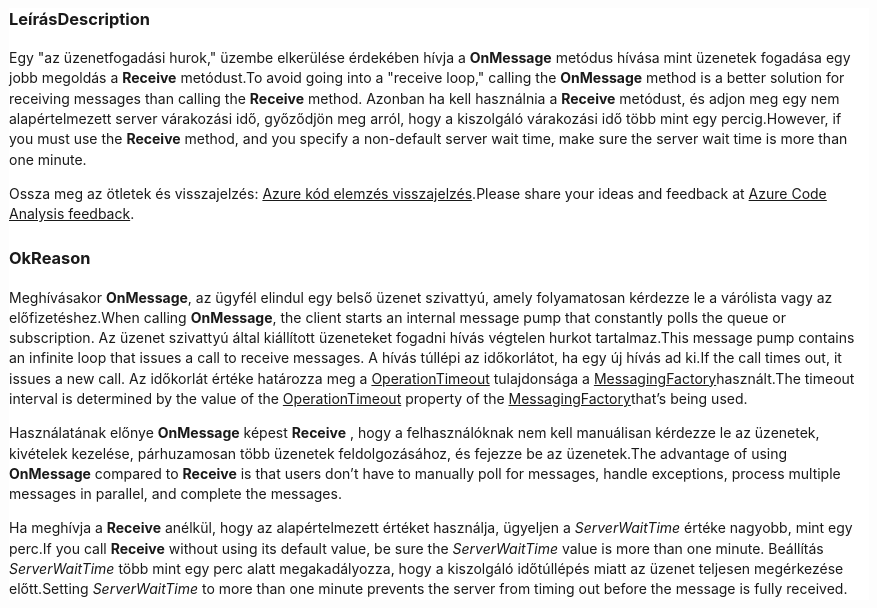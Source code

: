### <a name="description"></a><span data-ttu-id="bc303-169">Leírás</span><span class="sxs-lookup"><span data-stu-id="bc303-169">Description</span></span>
<span data-ttu-id="bc303-170">Egy "az üzenetfogadási hurok," üzembe elkerülése érdekében hívja a **OnMessage** metódus hívása mint üzenetek fogadása egy jobb megoldás a **Receive** metódust.</span><span class="sxs-lookup"><span data-stu-id="bc303-170">To avoid going into a "receive loop," calling the **OnMessage** method is a better solution for receiving messages than calling the **Receive** method.</span></span> <span data-ttu-id="bc303-171">Azonban ha kell használnia a **Receive** metódust, és adjon meg egy nem alapértelmezett server várakozási idő, győződjön meg arról, hogy a kiszolgáló várakozási idő több mint egy percig.</span><span class="sxs-lookup"><span data-stu-id="bc303-171">However, if you must use the **Receive** method, and you specify a non-default server wait time, make sure the server wait time is more than one minute.</span></span>

<span data-ttu-id="bc303-172">Ossza meg az ötletek és visszajelzés: [Azure kód elemzés visszajelzés](http://go.microsoft.com/fwlink/?LinkId=403771).</span><span class="sxs-lookup"><span data-stu-id="bc303-172">Please share your ideas and feedback at [Azure Code Analysis feedback](http://go.microsoft.com/fwlink/?LinkId=403771).</span></span>

### <a name="reason"></a><span data-ttu-id="bc303-173">Ok</span><span class="sxs-lookup"><span data-stu-id="bc303-173">Reason</span></span>
<span data-ttu-id="bc303-174">Meghívásakor **OnMessage**, az ügyfél elindul egy belső üzenet szivattyú, amely folyamatosan kérdezze le a várólista vagy az előfizetéshez.</span><span class="sxs-lookup"><span data-stu-id="bc303-174">When calling **OnMessage**, the client starts an internal message pump that constantly polls the queue or subscription.</span></span> <span data-ttu-id="bc303-175">Az üzenet szivattyú által kiállított üzeneteket fogadni hívás végtelen hurkot tartalmaz.</span><span class="sxs-lookup"><span data-stu-id="bc303-175">This message pump contains an infinite loop that issues a call to receive messages.</span></span> <span data-ttu-id="bc303-176">A hívás túllépi az időkorlátot, ha egy új hívás ad ki.</span><span class="sxs-lookup"><span data-stu-id="bc303-176">If the call times out, it issues a new call.</span></span> <span data-ttu-id="bc303-177">Az időkorlát értéke határozza meg a [OperationTimeout](https://msdn.microsoft.com/library/microsoft.servicebus.messaging.messagingfactorysettings.operationtimeout.aspx) tulajdonsága a [MessagingFactory](https://msdn.microsoft.com/library/microsoft.servicebus.messaging.messagingfactory.aspx)használt.</span><span class="sxs-lookup"><span data-stu-id="bc303-177">The timeout interval is determined by the value of the [OperationTimeout](https://msdn.microsoft.com/library/microsoft.servicebus.messaging.messagingfactorysettings.operationtimeout.aspx) property of the [MessagingFactory](https://msdn.microsoft.com/library/microsoft.servicebus.messaging.messagingfactory.aspx)that’s being used.</span></span>

<span data-ttu-id="bc303-178">Használatának előnye **OnMessage** képest **Receive** , hogy a felhasználóknak nem kell manuálisan kérdezze le az üzenetek, kivételek kezelése, párhuzamosan több üzenetek feldolgozásához, és fejezze be az üzenetek.</span><span class="sxs-lookup"><span data-stu-id="bc303-178">The advantage of using **OnMessage** compared to **Receive** is that users don’t have to manually poll for messages, handle exceptions, process multiple messages in parallel, and complete the messages.</span></span>

<span data-ttu-id="bc303-179">Ha meghívja a **Receive** anélkül, hogy az alapértelmezett értéket használja, ügyeljen a *ServerWaitTime* értéke nagyobb, mint egy perc.</span><span class="sxs-lookup"><span data-stu-id="bc303-179">If you call **Receive** without using its default value, be sure the *ServerWaitTime* value is more than one minute.</span></span> <span data-ttu-id="bc303-180">Beállítás *ServerWaitTime* több mint egy perc alatt megakadályozza, hogy a kiszolgáló időtúllépés miatt az üzenet teljesen megérkezése előtt.</span><span class="sxs-lookup"><span data-stu-id="bc303-180">Setting *ServerWaitTime* to more than one minute prevents the server from timing out before the message is fully received.</span></span>
